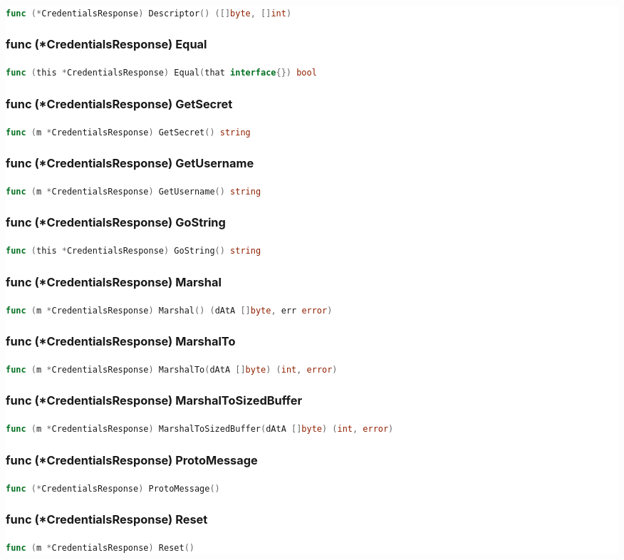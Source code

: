 ```go
func (*CredentialsResponse) Descriptor() ([]byte, []int)
```

### func \(\*CredentialsResponse\) Equal

```go
func (this *CredentialsResponse) Equal(that interface{}) bool
```

### func \(\*CredentialsResponse\) GetSecret

```go
func (m *CredentialsResponse) GetSecret() string
```

### func \(\*CredentialsResponse\) GetUsername

```go
func (m *CredentialsResponse) GetUsername() string
```

### func \(\*CredentialsResponse\) GoString

```go
func (this *CredentialsResponse) GoString() string
```

### func \(\*CredentialsResponse\) Marshal

```go
func (m *CredentialsResponse) Marshal() (dAtA []byte, err error)
```

### func \(\*CredentialsResponse\) MarshalTo

```go
func (m *CredentialsResponse) MarshalTo(dAtA []byte) (int, error)
```

### func \(\*CredentialsResponse\) MarshalToSizedBuffer

```go
func (m *CredentialsResponse) MarshalToSizedBuffer(dAtA []byte) (int, error)
```

### func \(\*CredentialsResponse\) ProtoMessage

```go
func (*CredentialsResponse) ProtoMessage()
```

### func \(\*CredentialsResponse\) Reset

```go
func (m *CredentialsResponse) Reset()
```

